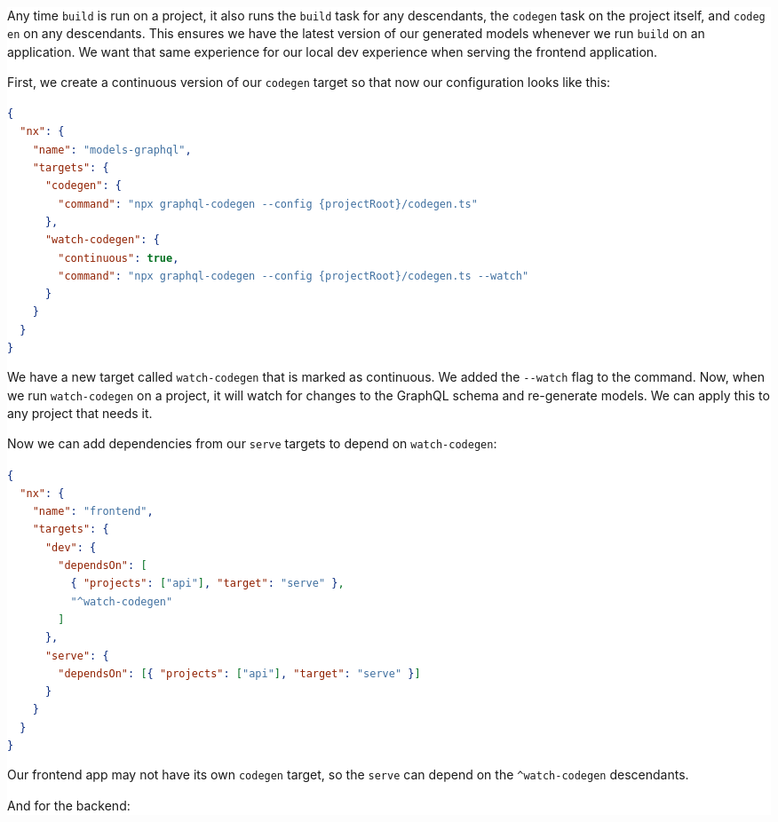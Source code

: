 Any time `build` is run on a project, it also runs the `build` task for any descendants, the `codegen` task on the project itself, and `codegen` on any descendants. This ensures we have the latest version of our generated models whenever we run `build` on an application. We want that same experience for our local dev experience when serving the frontend application.

First, we create a continuous version of our `codegen` target so that now our configuration looks like this:

```json {% fileName="packages/models-graphql/package.json" %}
{
  "nx": {
    "name": "models-graphql",
    "targets": {
      "codegen": {
        "command": "npx graphql-codegen --config {projectRoot}/codegen.ts"
      },
      "watch-codegen": {
        "continuous": true,
        "command": "npx graphql-codegen --config {projectRoot}/codegen.ts --watch"
      }
    }
  }
}
```

We have a new target called `watch-codegen` that is marked as continuous. We added the `--watch` flag to the command. Now, when we run `watch-codegen` on a project, it will watch for changes to the GraphQL schema and re-generate models. We can apply this to any project that needs it.

Now we can add dependencies from our `serve` targets to depend on `watch-codegen`:

```json {% fileName="apps/frontend/package.json" %}
{
  "nx": {
    "name": "frontend",
    "targets": {
      "dev": {
        "dependsOn": [
          { "projects": ["api"], "target": "serve" },
          "^watch-codegen"
        ]
      },
      "serve": {
        "dependsOn": [{ "projects": ["api"], "target": "serve" }]
      }
    }
  }
}
```

Our frontend app may not have its own `codegen` target, so the `serve` can depend on the `^watch-codegen` descendants.

And for the backend:
